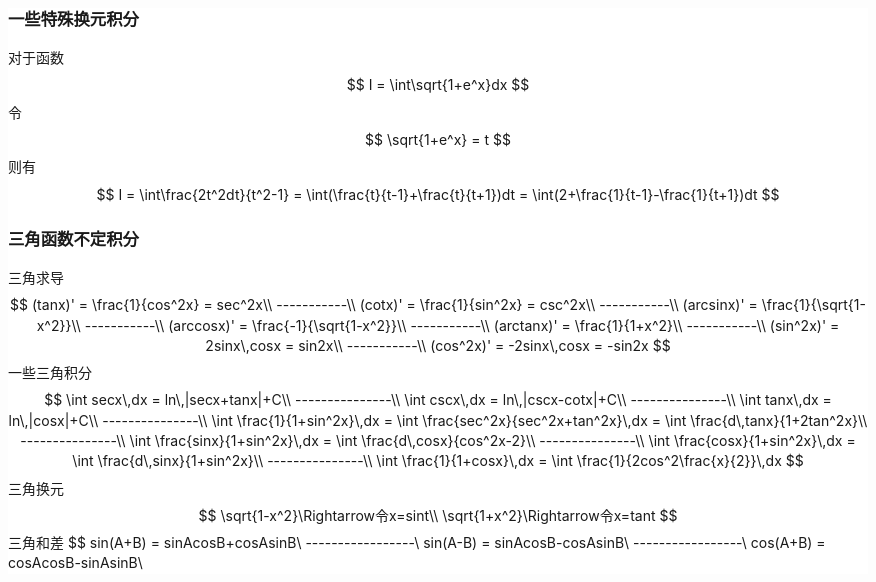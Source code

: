 ### 一些特殊换元积分

对于函数
$$
I = \int\sqrt{1+e^x}dx
$$
令
$$
\sqrt{1+e^x} = t
$$
则有
$$
I = \int\frac{2t^2dt}{t^2-1} = \int(\frac{t}{t-1}+\frac{t}{t+1})dt = \int(2+\frac{1}{t-1}-\frac{1}{t+1})dt
$$

### 三角函数不定积分

三角求导
$$
(tanx)' = \frac{1}{cos^2x} = sec^2x\\
-----------\\
(cotx)' = \frac{1}{sin^2x} = csc^2x\\
-----------\\
(arcsinx)' = \frac{1}{\sqrt{1-x^2}}\\
-----------\\
(arccosx)' = \frac{-1}{\sqrt{1-x^2}}\\
-----------\\
(arctanx)' = \frac{1}{1+x^2}\\
-----------\\
(sin^2x)' = 2sinx\,cosx = sin2x\\
-----------\\
(cos^2x)' = -2sinx\,cosx = -sin2x
$$
一些三角积分
$$
\int secx\,dx = ln\,|secx+tanx|+C\\
---------------\\
\int cscx\,dx = ln\,|cscx-cotx|+C\\
---------------\\
\int tanx\,dx = ln\,|cosx|+C\\
---------------\\
\int \frac{1}{1+sin^2x}\,dx = \int \frac{sec^2x}{sec^2x+tan^2x}\,dx = \int \frac{d\,tanx}{1+2tan^2x}\\
---------------\\
\int \frac{sinx}{1+sin^2x}\,dx = \int \frac{d\,cosx}{cos^2x-2}\\
---------------\\
\int \frac{cosx}{1+sin^2x}\,dx = \int \frac{d\,sinx}{1+sin^2x}\\
---------------\\
\int \frac{1}{1+cosx}\,dx = \int \frac{1}{2cos^2\frac{x}{2}}\,dx
$$
三角换元
$$
\sqrt{1-x^2}\Rightarrow令x=sint\\
\sqrt{1+x^2}\Rightarrow令x=tant
$$
三角和差
$$
sin(A+B) = sinAcosB+cosAsinB\\
-----------------\\
sin(A-B) = sinAcosB-cosAsinB\\
-----------------\\
cos(A+B) = cosAcosB-sinAsinB\\